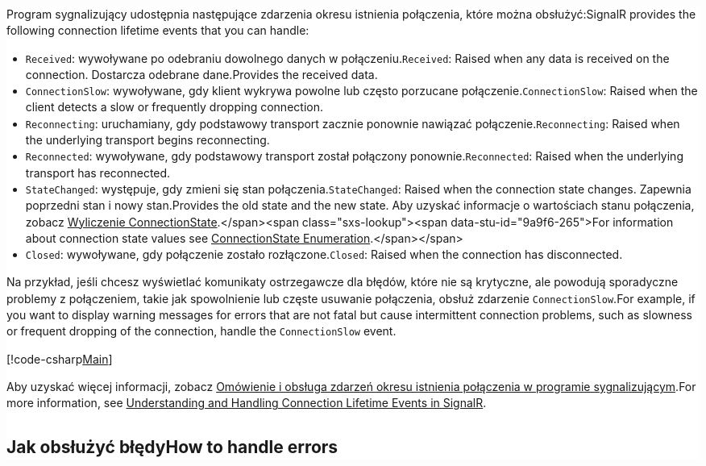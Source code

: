 <span data-ttu-id="9a9f6-257">Program sygnalizujący udostępnia następujące zdarzenia okresu istnienia połączenia, które można obsłużyć:</span><span class="sxs-lookup"><span data-stu-id="9a9f6-257">SignalR provides the following connection lifetime events that you can handle:</span></span>

- <span data-ttu-id="9a9f6-258">`Received`: wywoływane po odebraniu dowolnego danych w połączeniu.</span><span class="sxs-lookup"><span data-stu-id="9a9f6-258">`Received`: Raised when any data is received on the connection.</span></span> <span data-ttu-id="9a9f6-259">Dostarcza odebrane dane.</span><span class="sxs-lookup"><span data-stu-id="9a9f6-259">Provides the received data.</span></span>
- <span data-ttu-id="9a9f6-260">`ConnectionSlow`: wywoływane, gdy klient wykrywa powolne lub często porzucane połączenie.</span><span class="sxs-lookup"><span data-stu-id="9a9f6-260">`ConnectionSlow`: Raised when the client detects a slow or frequently dropping connection.</span></span>
- <span data-ttu-id="9a9f6-261">`Reconnecting`: uruchamiany, gdy podstawowy transport zacznie ponownie nawiązać połączenie.</span><span class="sxs-lookup"><span data-stu-id="9a9f6-261">`Reconnecting`: Raised when the underlying transport begins reconnecting.</span></span>
- <span data-ttu-id="9a9f6-262">`Reconnected`: wywoływane, gdy podstawowy transport został połączony ponownie.</span><span class="sxs-lookup"><span data-stu-id="9a9f6-262">`Reconnected`: Raised when the underlying transport has reconnected.</span></span>
- <span data-ttu-id="9a9f6-263">`StateChanged`: występuje, gdy zmieni się stan połączenia.</span><span class="sxs-lookup"><span data-stu-id="9a9f6-263">`StateChanged`: Raised when the connection state changes.</span></span> <span data-ttu-id="9a9f6-264">Zapewnia poprzedni stan i nowy stan.</span><span class="sxs-lookup"><span data-stu-id="9a9f6-264">Provides the old state and the new state.</span></span> <span data-ttu-id="9a9f6-265">Aby uzyskać informacje o wartościach stanu połączenia, zobacz [Wyliczenie ConnectionState](https://msdn.microsoft.com/library/microsoft.aspnet.signalr.client.connectionstate(v=vs.111).aspx).</span><span class="sxs-lookup"><span data-stu-id="9a9f6-265">For information about connection state values see [ConnectionState Enumeration](https://msdn.microsoft.com/library/microsoft.aspnet.signalr.client.connectionstate(v=vs.111).aspx).</span></span>
- <span data-ttu-id="9a9f6-266">`Closed`: wywoływane, gdy połączenie zostało rozłączone.</span><span class="sxs-lookup"><span data-stu-id="9a9f6-266">`Closed`: Raised when the connection has disconnected.</span></span>

<span data-ttu-id="9a9f6-267">Na przykład, jeśli chcesz wyświetlać komunikaty ostrzegawcze dla błędów, które nie są krytyczne, ale powodują sporadyczne problemy z połączeniem, takie jak spowolnienie lub częste usuwanie połączenia, obsłuż zdarzenie `ConnectionSlow`.</span><span class="sxs-lookup"><span data-stu-id="9a9f6-267">For example, if you want to display warning messages for errors that are not fatal but cause intermittent connection problems, such as slowness or frequent dropping of the connection, handle the `ConnectionSlow` event.</span></span>

[!code-csharp[Main](hubs-api-guide-net-client/samples/sample30.cs)]

<span data-ttu-id="9a9f6-268">Aby uzyskać więcej informacji, zobacz [Omówienie i obsługa zdarzeń okresu istnienia połączenia w programie sygnalizującym](handling-connection-lifetime-events.md).</span><span class="sxs-lookup"><span data-stu-id="9a9f6-268">For more information, see [Understanding and Handling Connection Lifetime Events in SignalR](handling-connection-lifetime-events.md).</span></span>

<a id="handleerrors"></a>

## <a name="how-to-handle-errors"></a><span data-ttu-id="9a9f6-269">Jak obsłużyć błędy</span><span class="sxs-lookup"><span data-stu-id="9a9f6-269">How to handle errors</span></span>
